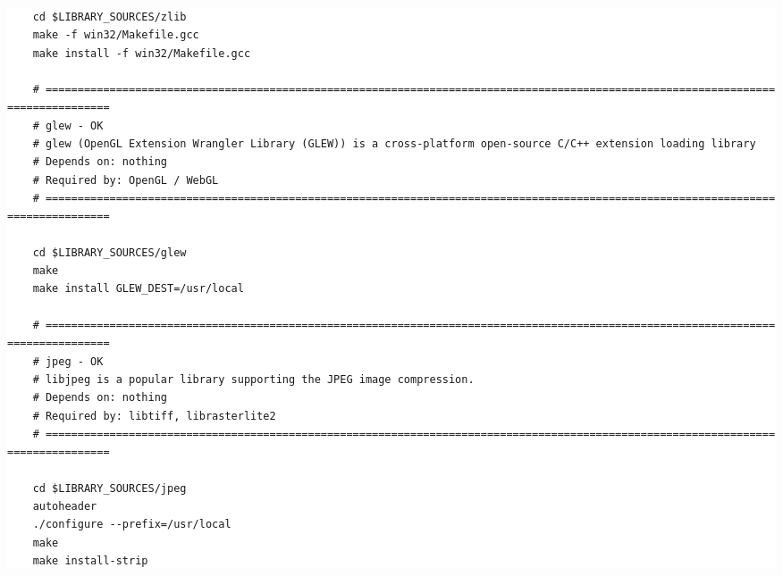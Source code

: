 		cd $LIBRARY_SOURCES/zlib
		make -f win32/Makefile.gcc
		make install -f win32/Makefile.gcc

		# ==================================================================================================================================
		# glew - OK
		# glew (OpenGL Extension Wrangler Library (GLEW)) is a cross-platform open-source C/C++ extension loading library
		# Depends on: nothing
		# Required by: OpenGL / WebGL
		# ==================================================================================================================================

		cd $LIBRARY_SOURCES/glew
		make
		make install GLEW_DEST=/usr/local

		# ==================================================================================================================================
		# jpeg - OK
		# libjpeg is a popular library supporting the JPEG image compression.
		# Depends on: nothing
		# Required by: libtiff, librasterlite2
		# ==================================================================================================================================

		cd $LIBRARY_SOURCES/jpeg
		autoheader
		./configure --prefix=/usr/local
		make
		make install-strip
